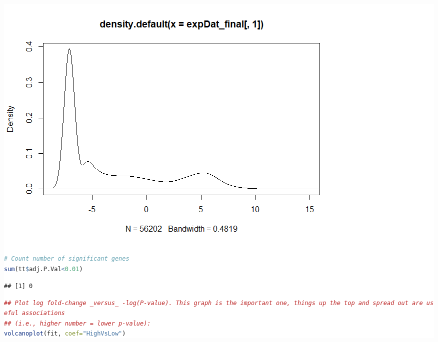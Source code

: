 ![](dasatinib_dif_exp_analysis_3_tissues_files/figure-gfm/Differential%20Expression%20Analysis%20With%20IC50-2.png)

``` r
# Count number of significant genes
sum(tt$adj.P.Val<0.01)
```

    ## [1] 0

``` r
## Plot log fold-change _versus_ -log(P-value). This graph is the important one, things up the top and spread out are useful associations
## (i.e., higher number = lower p-value):
volcanoplot(fit, coef="HighVsLow")
```

